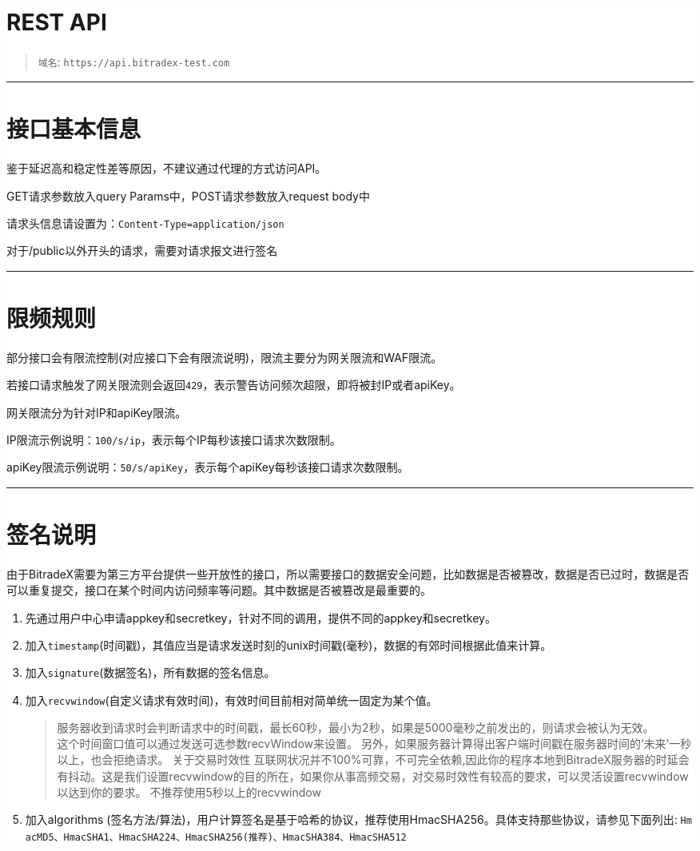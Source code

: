 # REST API

> `域名`:  `https://api.bitradex-test.com`

----



# 接口基本信息

鉴于延迟高和稳定性差等原因，不建议通过代理的方式访问API。

GET请求参数放入query Params中，POST请求参数放入request body中

请求头信息请设置为：`Content-Type=application/json`

对于/public以外开头的请求，需要对请求报文进行签名

----

# 限频规则

部分接口会有限流控制(对应接口下会有限流说明)，限流主要分为网关限流和WAF限流。

若接口请求触发了网关限流则会返回`429`，表示警告访问频次超限，即将被封IP或者apiKey。

网关限流分为针对IP和apiKey限流。

IP限流示例说明：`100/s/ip`，表示每个IP每秒该接口请求次数限制。

apiKey限流示例说明：`50/s/apiKey`，表示每个apiKey每秒该接口请求次数限制。

----

# 签名说明

由于BitradeX需要为第三方平台提供一些开放性的接口，所以需要接口的数据安全问题，比如数据是否被篡改，数据是否已过时，数据是否可以重复提交，接口在某个时间内访问频率等问题。其中数据是否被篡改是最重要的。

1. 先通过用户中心申请appkey和secretkey，针对不同的调用，提供不同的appkey和secretkey。

2. 加入`timestamp`(时间戳)，其值应当是请求发送时刻的unix时间戳(毫秒)，数据的有郊时间根据此值来计算。

3. 加入`signature`(数据签名)，所有数据的签名信息。

4. 加入`recvwindow`(自定义请求有效时间)，有效时间目前相对简单统一固定为某个值。

   > 服务器收到请求时会判断请求中的时间戳，最长60秒，最小为2秒，如果是5000毫秒之前发出的，则请求会被认为无效。  
   这个时间窗口值可以通过发送可选参数recvWindow来设置。 另外，如果服务器计算得出客户端时间戳在服务器时间的‘未来’一秒以上，也会拒绝请求。
   关于交易时效性
   互联网状况并不100%可靠，不可完全依赖,因此你的程序本地到BitradeX服务器的时延会有抖动。这是我们设置recvwindow的目的所在，如果你从事高频交易，对交易时效性有较高的要求，可以灵活设置recvwindow以达到你的要求。
   不推荐使用5秒以上的recvwindow

5. 加入algorithms (签名方法/算法)，用户计算签名是基于哈希的协议，推荐使用HmacSHA256。具体支持那些协议，请参见下面列出:
   `HmacMD5、HmacSHA1、HmacSHA224、HmacSHA256(推荐)、HmacSHA384、HmacSHA512`
